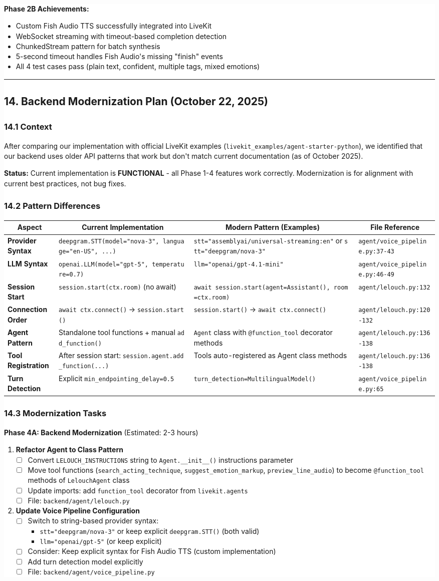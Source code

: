 **Phase 2B Achievements:**
- Custom Fish Audio TTS successfully integrated into LiveKit
- WebSocket streaming with timeout-based completion detection
- ChunkedStream pattern for batch synthesis
- 5-second timeout handles Fish Audio's missing "finish" events
- All 4 test cases pass (plain text, confident, multiple tags, mixed emotions)

---

## 14. Backend Modernization Plan (October 22, 2025)

### 14.1 Context
After comparing our implementation with official LiveKit examples (`livekit_examples/agent-starter-python`), we identified that our backend uses older API patterns that work but don't match current documentation (as of October 2025).

**Status:** Current implementation is **FUNCTIONAL** - all Phase 1-4 features work correctly. Modernization is for alignment with current best practices, not bug fixes.

### 14.2 Pattern Differences

| Aspect | Current Implementation | Modern Pattern (Examples) | File Reference |
|--------|----------------------|---------------------------|----------------|
| **Provider Syntax** | `deepgram.STT(model="nova-3", language="en-US", ...)` | `stt="assemblyai/universal-streaming:en"` or `stt="deepgram/nova-3"` | `agent/voice_pipeline.py:37-43` |
| **LLM Syntax** | `openai.LLM(model="gpt-5", temperature=0.7)` | `llm="openai/gpt-4.1-mini"` | `agent/voice_pipeline.py:46-49` |
| **Session Start** | `session.start(ctx.room)` (no await) | `await session.start(agent=Assistant(), room=ctx.room)` | `agent/lelouch.py:132` |
| **Connection Order** | `await ctx.connect()` → `session.start()` | `session.start()` → `await ctx.connect()` | `agent/lelouch.py:120-132` |
| **Agent Pattern** | Standalone tool functions + manual `add_function()` | `Agent` class with `@function_tool` decorator methods | `agent/lelouch.py:136-138` |
| **Tool Registration** | After session start: `session.agent.add_function(...)` | Tools auto-registered as Agent class methods | `agent/lelouch.py:136-138` |
| **Turn Detection** | Explicit `min_endpointing_delay=0.5` | `turn_detection=MultilingualModel()` | `agent/voice_pipeline.py:65` |

### 14.3 Modernization Tasks

**Phase 4A: Backend Modernization** (Estimated: 2-3 hours)

1. **Refactor Agent to Class Pattern**
   - [ ] Convert `LELOUCH_INSTRUCTIONS` string to `Agent.__init__()` instructions parameter
   - [ ] Move tool functions (`search_acting_technique`, `suggest_emotion_markup`, `preview_line_audio`) to become `@function_tool` methods of `LelouchAgent` class
   - [ ] Update imports: add `function_tool` decorator from `livekit.agents`
   - [ ] File: `backend/agent/lelouch.py`

2. **Update Voice Pipeline Configuration**
   - [ ] Switch to string-based provider syntax:
     - `stt="deepgram/nova-3"` or keep explicit `deepgram.STT()` (both valid)
     - `llm="openai/gpt-5"` (or keep explicit)
   - [ ] Consider: Keep explicit syntax for Fish Audio TTS (custom implementation)
   - [ ] Add turn detection model explicitly
   - [ ] File: `backend/agent/voice_pipeline.py`
